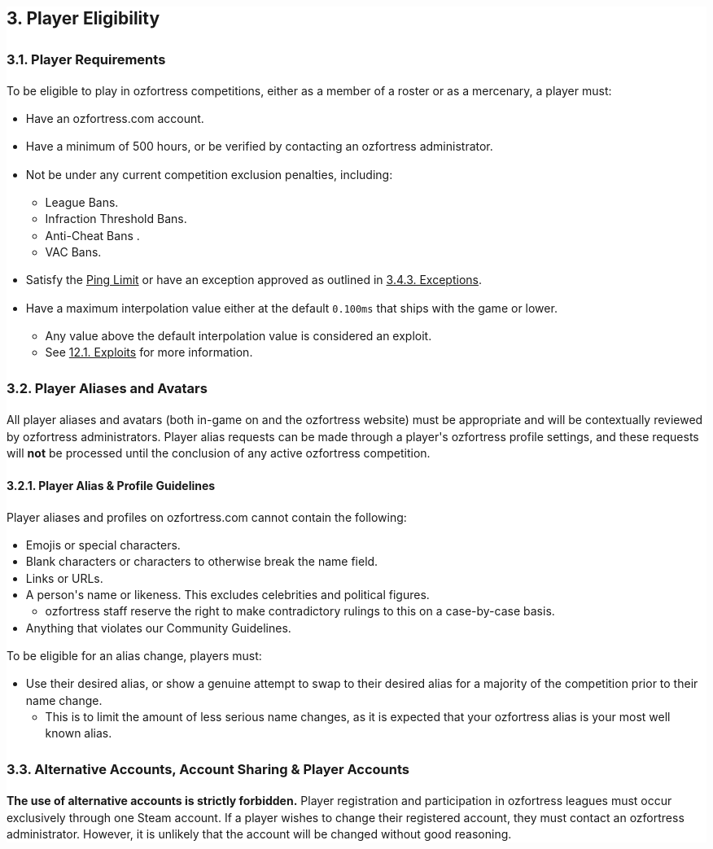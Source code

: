 
## 3. Player Eligibility
### 3.1. Player Requirements
To be eligible to play in ozfortress competitions, either as a member of a roster or as a mercenary, a player must:

- Have an ozfortress.com account.
- Have a minimum of 500 hours, or be verified by contacting an ozfortress administrator.
- Not be under any current competition exclusion penalties, including:

    - League Bans.
    - Infraction Threshold Bans.
    - Anti-Cheat Bans .
    - VAC Bans.

- Satisfy the [Ping Limit](/rules/global/#341-ping-limit) or have an exception approved as outlined in [3.4.3. Exceptions](/rules/global/#343-exceptions).
- Have a maximum interpolation value either at the default `0.100ms` that ships with the game or lower.

    - Any value above the default interpolation value is considered an exploit.
    - See [12.1. Exploits](/rules/global/#121-exploits) for more information.

### 3.2. Player Aliases and Avatars
All player aliases and avatars (both in-game on and the ozfortress website) must be appropriate and will be contextually reviewed by ozfortress administrators. Player alias requests can be made through a player's ozfortress profile settings, and these requests will **not** be processed until the conclusion of any active ozfortress competition.

#### 3.2.1. Player Alias & Profile Guidelines
Player aliases and profiles on ozfortress.com cannot contain the following:

- Emojis or special characters.
- Blank characters or characters to otherwise break the name field.
- Links or URLs.
- A person's name or likeness. This excludes celebrities and political figures.
    - ozfortress staff reserve the right to make contradictory rulings to this on a case-by-case basis.
- Anything that violates our Community Guidelines.

To be eligible for an alias change, players must:

- Use their desired alias, or show a genuine attempt to swap to their desired alias for a majority of the competition prior to their name change.
    - This is to limit the amount of less serious name changes, as it is expected that your ozfortress alias is your most well known alias.

### 3.3. Alternative Accounts, Account Sharing & Player Accounts
**The use of alternative accounts is strictly forbidden.** Player registration and participation in ozfortress leagues must occur exclusively through one Steam account. If a player wishes to change their registered account, they must contact an ozfortress administrator. However, it is unlikely that the account will be changed without good reasoning.

